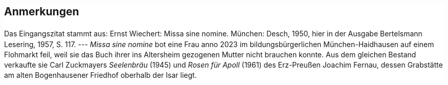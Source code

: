 ## Anmerkungen

Das Eingangszitat stammt aus: Ernst Wiechert: Missa sine nomine.
München: Desch, 1950, hier in der Ausgabe Bertels­mann Lesering,
1957, S. 117. --- *Missa sine nomine* bot eine Frau anno 2023 im
bildungsbürgerlichen München-Haidhausen auf einem Flohmarkt feil,
weil sie das Buch ihrer ins Altersheim gezogenen Mutter nicht
brauchen konnte. Aus dem gleichen Bestand verkaufte sie Carl
Zuckmayers *Seelenbräu* (1945) und *Rosen für Apoll* (1961) des
Erz-Preußen Joachim Fernau, dessen Grabstätte am alten
Bogenhausener Friedhof oberhalb der Isar liegt.

[^2]: Irmhild Bossdorf: Bücher zur Herzensbildung. Wassermann,
    Hexe, Räuber Hotzenplotz: Zum hundertsten Geburtstag des
    Kinder- und Jugendbuchautors Otfried Preußler. In: Junge
    Freiheit Nr. 43 / 23, 20.  Oktober 2023, S. 13.

[^3]: Marcel Reich-Ranicki: Mein Leben. Stuttgart: DVA, 1999, S. 36-46.

[^4]: Frank X. Mullen: The Donner Party Chronicles. A
    day-by-day-account of a doomed wagon train 1846-1847. Nevada
    1997, S. 51, 252; zitiert nach: Frank Schirrmacher:
    Minimum. Vom Vergehen und Neu­entstehen unserer Gemeinschaft.
    München: Blessing, 2006, S. 13.

[^5]: Brigitte Pohl: Fastnacht der Dämonen. Erlebnisse einer
    Wienerin.  Leoni am Starnberger See: Druffel-Verlag, 1963,
    S. 43.

[^6]: Hans Fallada: Wolf unter Wölfen. Roman. Zweiter Teil: Das
    Land in Brand. Ausgabe für die Deutsche Demokratische
    Republik. Ausgewählte Werke in Einzelausgaben
    V. Herausgegeben von Günter Caspar. 2. Aufl.  Berlin und
    Weimar: Aufbau-Verlag, 1972. --- Erstausgabe: Berlin: Rowohlt
    Verlag, 1937.

[^7]: Philipp Lepenies, Verbot und Verzicht. Politik aus dem Geiste des
    Unterlassens. Suhrkamp, Berlin 2022.

[^8]: Erwin Strittmatter: Pony Pedro. Mit Illustrationen von Hans
    Baltzer. 7. Aufl. Berlin: Der Kinderbuchverlag, ohne
    Jahr. --- Erstausgabe 1959.

[^9]: Heinrich Seidel: Leberecht
    Hühnchen. Gesamtausgabe. Stuttgart und Berlin: J.G.
    Cotta'sche Buchhandlung Nachfolger, 1932. Zitate
    S. 63, 86. --- Mit Widmung »Ihrer Majestät der Kaiserin und
    Königin Auguste Viktoria in tiefster Ehrfurcht zugeeignet vom
    Verfasser«, obschon die Gattin Kaiser Wilhelms II. 1921 im
    holländischen Exil verstorben war.

[^10]: Hans Fallada: Damals bei uns daheim. Erlebtes, Erfahrenes
    und Erfundenes. Stuttgart: Rowohlt, 1956, S. 94.

[^11]: Joachim Fernau: »Deutschland, Deutschland über alles ...«
    Von Null bis Heute. 13. Aufl. Düssel­dorf und Wien: Econ
    Verlag, 1971, S.&nbsp;37&nbsp;f.

[^12]: Bernhard Kellermann: Yester und Li. Die Geschichte einer
    Sehnsucht. Fischers Bibliothek zeitgenös­sischer Romane. Dritter
    Jahrgang (Oktober 1910 --- September 1911). Berlin: S. Fischer, 
    (1911).

[^13]: Von Wassermann (»Mein Weg als Jude und Deutscher«), einem
    brillanten Stilisten (»Sprach's und ging --- einen Freund ließ er
    nicht zurück«), der am Ladentresen, etwa mit *Caspar Hauser*,
    erfolgreicher war als Thomas Mann, was diesen spürbar erbitterte,
    wurden in Haidhausen ausgesetzt aufgefunden dessen Justiz-Romane
    *Der Fall Maurizius* (1928) und *Etzel Andergast* (1931).


[^14]: Gertraude Wilhelm: Kellermann, Bernhard. In: Neue Deutsche
[^15]: Paul Keller: Die Insel der Einsamen. Eine romantische
[^16]: Christoph von Schmid: Die Ostereier. Christoph von Schmid's
[^17]: Rudolf Schenda: Volk ohne Buch. Studien zur Sozialgeschichte der
[^18]: Alfred Döblin: Berlin Alexanderplatz. Die Geschichte von Franz
[^19]: Werner Bergengruen: Der Tod von Reval. Kuriose Geschichten aus
[^20]: Galsan Tschinag: Kennst Du das Land. Leipziger Lehrjahre.
[^21]: Galsan Tschinag: Zwanzig und ein Tag. Roman. Frankfurt